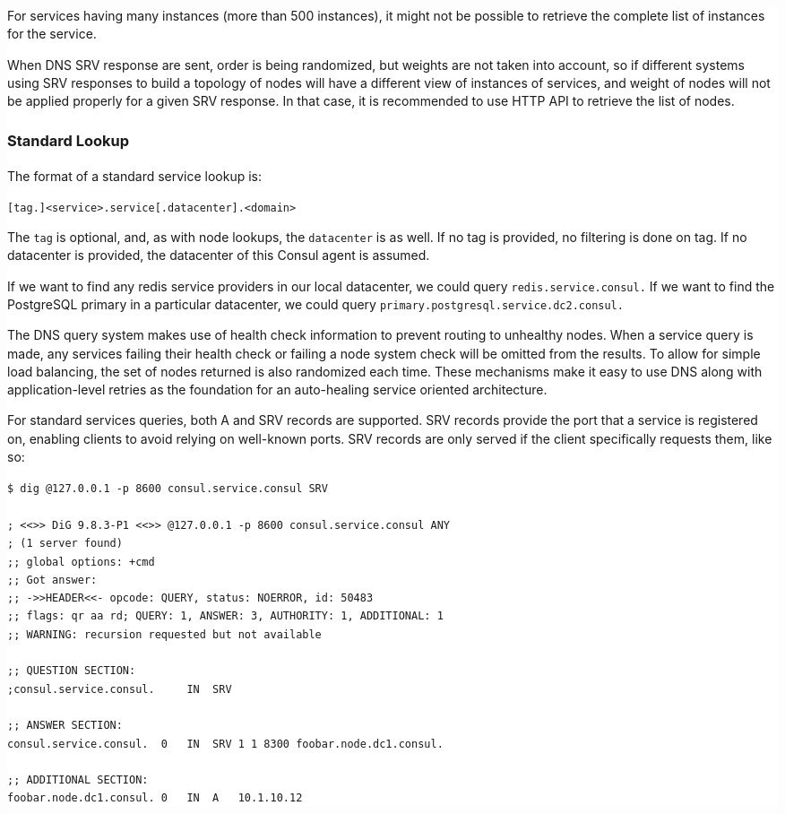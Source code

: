 For services having many instances (more than 500 instances), it might not be possible to retrieve the complete list of instances for the service.

When DNS SRV response are sent, order is being randomized, but weights are not
taken into account, so if different systems using SRV responses to build a
topology of nodes will have a different view of instances of services, and
weight of nodes will not be applied properly for a given SRV response.
In that case, it is recommended to use HTTP API to retrieve the list of nodes.

### Standard Lookup

The format of a standard service lookup is:

    [tag.]<service>.service[.datacenter].<domain>

The `tag` is optional, and, as with node lookups, the `datacenter` is as
well. If no tag is provided, no filtering is done on tag. If no
datacenter is provided, the datacenter of this Consul agent is assumed.

If we want to find any redis service providers in our local datacenter,
we could query `redis.service.consul.` If we want to find the PostgreSQL
primary in a particular datacenter, we could query
`primary.postgresql.service.dc2.consul.`

The DNS query system makes use of health check information to prevent routing
to unhealthy nodes. When a service query is made, any services failing their health
check or failing a node system check will be omitted from the results. To allow
for simple load balancing, the set of nodes returned is also randomized each time.
These mechanisms make it easy to use DNS along with application-level retries
as the foundation for an auto-healing service oriented architecture.

For standard services queries, both A and SRV records are supported. SRV records
provide the port that a service is registered on, enabling clients to avoid relying
on well-known ports. SRV records are only served if the client specifically requests
them, like so:

```text
$ dig @127.0.0.1 -p 8600 consul.service.consul SRV

; <<>> DiG 9.8.3-P1 <<>> @127.0.0.1 -p 8600 consul.service.consul ANY
; (1 server found)
;; global options: +cmd
;; Got answer:
;; ->>HEADER<<- opcode: QUERY, status: NOERROR, id: 50483
;; flags: qr aa rd; QUERY: 1, ANSWER: 3, AUTHORITY: 1, ADDITIONAL: 1
;; WARNING: recursion requested but not available

;; QUESTION SECTION:
;consul.service.consul.		IN	SRV

;; ANSWER SECTION:
consul.service.consul.	0	IN	SRV	1 1 8300 foobar.node.dc1.consul.

;; ADDITIONAL SECTION:
foobar.node.dc1.consul.	0	IN	A	10.1.10.12
```
